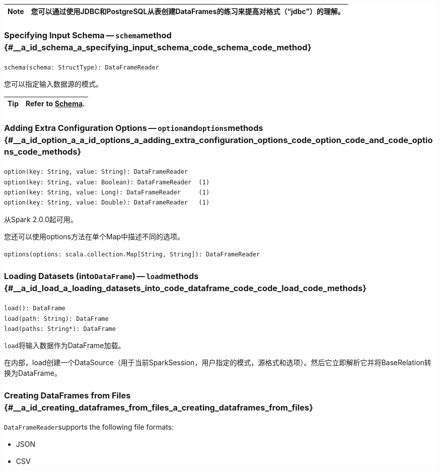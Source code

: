| Note | 您可以通过使用JDBC和PostgreSQL从表创建DataFrames的练习来提高对格式（“jdbc”）的理解。 |
| :---: | :--- |


### Specifying Input Schema — `schema`method {#__a_id_schema_a_specifying_input_schema_code_schema_code_method}

```
schema(schema: StructType): DataFrameReader
```

您可以指定输入数据源的模式。

| Tip | Refer to [Schema](https://candythinking.gitbooks.io/spark-master-2-0/content/spark-sql/schema-structure-of-data.html). |
| :--- | :--- |


### Adding Extra Configuration Options — `option`and`options`methods {#__a_id_option_a_a_id_options_a_adding_extra_configuration_options_code_option_code_and_code_options_code_methods}

```
option(key: String, value: String): DataFrameReader
option(key: String, value: Boolean): DataFrameReader  (1)
option(key: String, value: Long): DataFrameReader     (1)
option(key: String, value: Double): DataFrameReader   (1)
```

从Spark 2.0.0起可用。

您还可以使用options方法在单个Map中描述不同的选项。

```
options(options: scala.collection.Map[String, String]): DataFrameReader
```

### Loading Datasets \(into`DataFrame`\) — `load`methods {#__a_id_load_a_loading_datasets_into_code_dataframe_code_code_load_code_methods}

```
load(): DataFrame
load(path: String): DataFrame
load(paths: String*): DataFrame
```

`load`将输入数据作为DataFrame加载。

在内部，load创建一个DataSource（用于当前SparkSession，用户指定的模式，源格式和选项）。然后它立即解析它并将BaseRelation转换为DataFrame。

### Creating DataFrames from Files {#__a_id_creating_dataframes_from_files_a_creating_dataframes_from_files}

`DataFrameReader`supports the following file formats:

* JSON

* CSV
